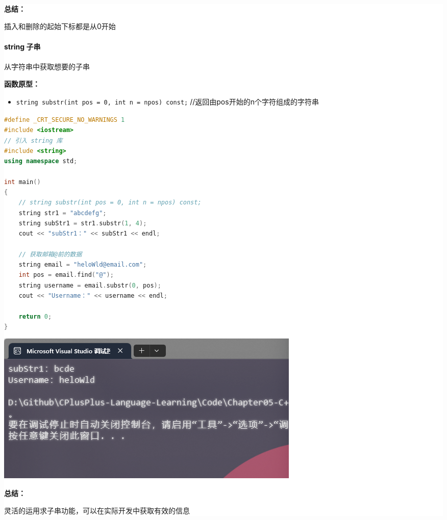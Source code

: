 **总结：**

插入和删除的起始下标都是从0开始

#### string 子串

从字符串中获取想要的子串

**函数原型：**

* `string substr(int pos = 0, int n = npos) const;`   //返回由pos开始的n个字符组成的字符串

~~~c++
#define _CRT_SECURE_NO_WARNINGS 1
#include <iostream>
// 引入 string 库
#include <string>
using namespace std;

int main()
{
	// string substr(int pos = 0, int n = npos) const;
	string str1 = "abcdefg";
	string subStr1 = str1.substr(1, 4);
	cout << "subStr1：" << subStr1 << endl;

	// 获取邮箱@前的数据
	string email = "heloWld@email.com";
	int pos = email.find("@");
	string username = email.substr(0, pos);
	cout << "Username：" << username << endl;

	return 0;
}
~~~

![image-20230223170900699](05.C++%20%E6%8F%90%E5%8D%87%E7%BC%96%E7%A8%8B%20STL.assets/image-20230223170900699.png)

**总结：**

灵活的运用求子串功能，可以在实际开发中获取有效的信息
